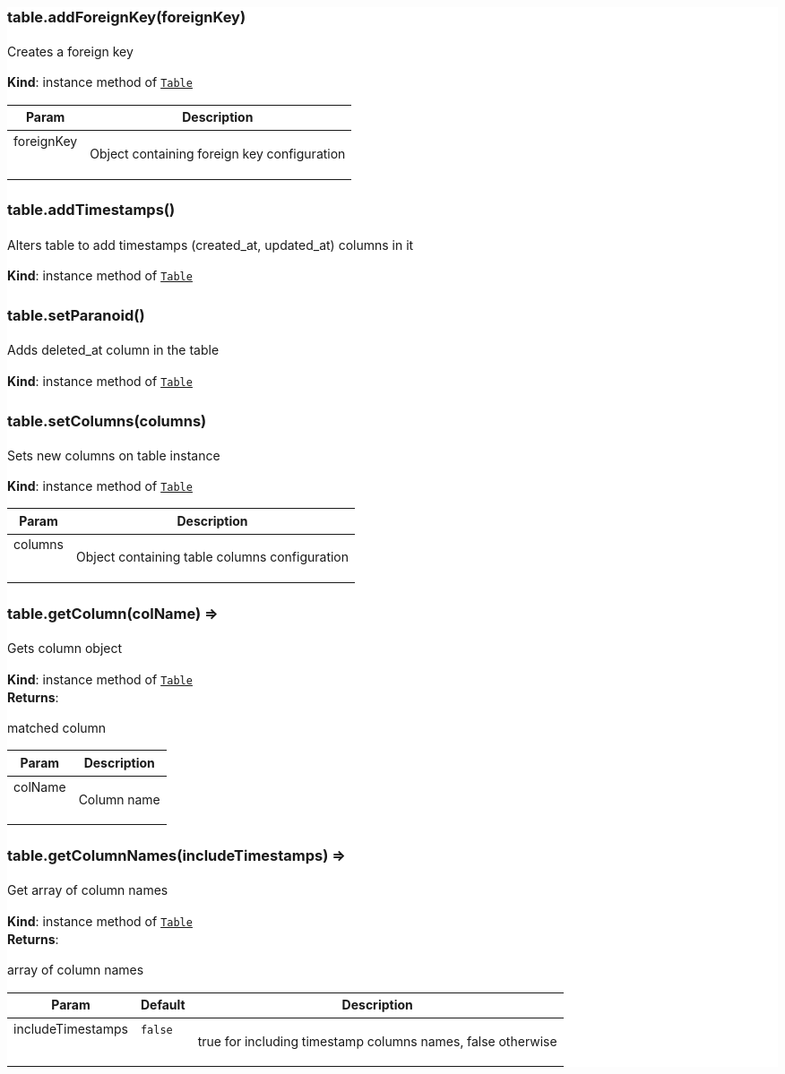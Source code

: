 ### table.addForeignKey(foreignKey)
<p>Creates a foreign key</p>

**Kind**: instance method of [<code>Table</code>](#Table)  

| Param | Description |
| --- | --- |
| foreignKey | <p>Object containing foreign key configuration</p> |

<a name="Table+addTimestamps"></a>

### table.addTimestamps()
<p>Alters table to add timestamps (created_at, updated_at) columns in it</p>

**Kind**: instance method of [<code>Table</code>](#Table)  
<a name="Table+setParanoid"></a>

### table.setParanoid()
<p>Adds deleted_at column in the table</p>

**Kind**: instance method of [<code>Table</code>](#Table)  
<a name="Table+setColumns"></a>

### table.setColumns(columns)
<p>Sets new columns on table instance</p>

**Kind**: instance method of [<code>Table</code>](#Table)  

| Param | Description |
| --- | --- |
| columns | <p>Object containing table columns configuration</p> |

<a name="Table+getColumn"></a>

### table.getColumn(colName) ⇒
<p>Gets column object</p>

**Kind**: instance method of [<code>Table</code>](#Table)  
**Returns**: <p>matched column</p>  

| Param | Description |
| --- | --- |
| colName | <p>Column name</p> |

<a name="Table+getColumnNames"></a>

### table.getColumnNames(includeTimestamps) ⇒
<p>Get array of column names</p>

**Kind**: instance method of [<code>Table</code>](#Table)  
**Returns**: <p>array of column names</p>  

| Param | Default | Description |
| --- | --- | --- |
| includeTimestamps | <code>false</code> | <p>true for including timestamp columns names, false otherwise</p> |
